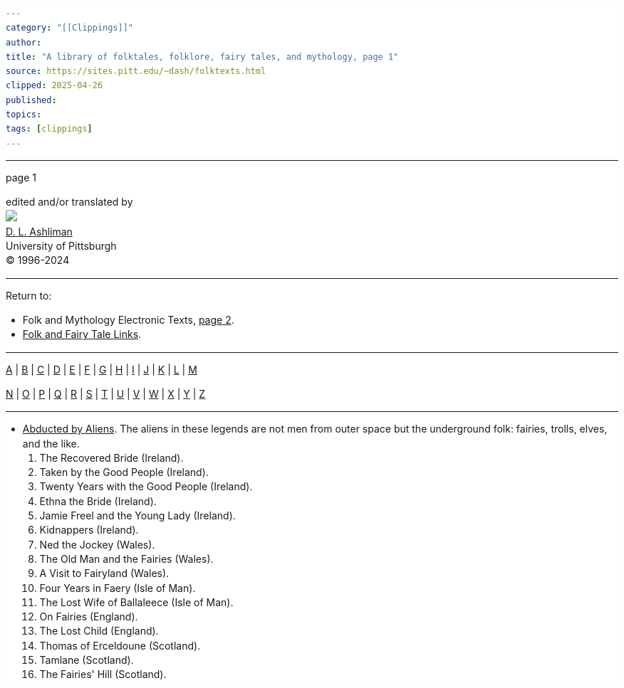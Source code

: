```yaml
---
category: "[[Clippings]]"
author: 
title: "A library of folktales, folklore, fairy tales, and mythology, page 1"
source: https://sites.pitt.edu/~dash/folktexts.html
clipped: 2025-04-26
published: 
topics: 
tags: [clippings]
---
```


---

page 1

edited and/or translated by  
[![](https://sites.pitt.edu/~dash/dash.gif)  
D. L. Ashliman](https://sites.pitt.edu/~dash/ashliman.html)  
University of Pittsburgh  
© 1996-2024

---

Return to:

-   Folk and Mythology Electronic Texts, [page 2](https://sites.pitt.edu/~dash/folktexts2.html).
-   [Folk and Fairy Tale Links](https://sites.pitt.edu/~dash/folklinks.html).

---

[A](https://sites.pitt.edu/~dash/folktexts.html#a) | [B](https://sites.pitt.edu/~dash/folktexts.html#b) | [C](https://sites.pitt.edu/~dash/folktexts.html#c) | [D](https://sites.pitt.edu/~dash/folktexts.html#d) | [E](https://sites.pitt.edu/~dash/folktexts.html#e) | [F](https://sites.pitt.edu/~dash/folktexts.html#f) | [G](https://sites.pitt.edu/~dash/folktexts.html#g) | [H](https://sites.pitt.edu/~dash/folktexts.html#h) | [I](https://sites.pitt.edu/~dash/folktexts.html#i) | [J](https://sites.pitt.edu/~dash/folktexts.html#j) | [K](https://sites.pitt.edu/~dash/folktexts.html#k) | [L](https://sites.pitt.edu/~dash/folktexts.html#l) | [M](https://sites.pitt.edu/~dash/folktexts.html#m)

[N](https://sites.pitt.edu/~dash/folktexts2.html#n) | [O](https://sites.pitt.edu/~dash/folktexts2.html#o) | [P](https://sites.pitt.edu/~dash/folktexts2.html#p) | [Q](https://sites.pitt.edu/~dash/folktexts2.html#q) | [R](https://sites.pitt.edu/~dash/folktexts2.html#r) | [S](https://sites.pitt.edu/~dash/folktexts2.html#s) | [T](https://sites.pitt.edu/~dash/folktexts2.html#t) | [U](https://sites.pitt.edu/~dash/folktexts2.html#u) | [V](https://sites.pitt.edu/~dash/folktexts2.html#v) | [W](https://sites.pitt.edu/~dash/folktexts2.html#w) | [X](https://sites.pitt.edu/~dash/folktexts2.html#x) | [Y](https://sites.pitt.edu/~dash/folktexts2.html#y) | [Z](https://sites.pitt.edu/~dash/folktexts2.html#z)

---

-   [Abducted by Aliens](https://sites.pitt.edu/~dash/abduct.html). The aliens in these legends are not men from outer space but the underground folk: fairies, trolls, elves, and the like.
    1.  The Recovered Bride (Ireland).
    2.  Taken by the Good People (Ireland).
    3.  Twenty Years with the Good People (Ireland).
    4.  Ethna the Bride (Ireland).
    5.  Jamie Freel and the Young Lady (Ireland).
    6.  Kidnappers (Ireland).
    7.  Ned the Jockey (Wales).
    8.  The Old Man and the Fairies (Wales).
    9.  A Visit to Fairyland (Wales).
    10.  Four Years in Faery (Isle of Man).
    11.  The Lost Wife of Ballaleece (Isle of Man).
    12.  On Fairies (England).
    13.  The Lost Child (England).
    14.  Thomas of Erceldoune (Scotland).
    15.  Tamlane (Scotland).
    16.  The Fairies' Hill (Scotland).
